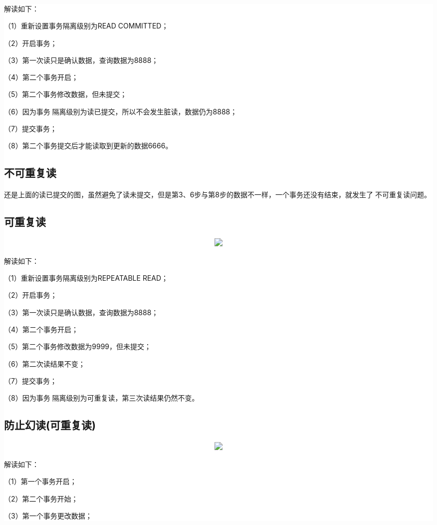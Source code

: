 解读如下：

（1）重新设置事务隔离级别为READ COMMITTED；

（2）开启事务；

（3）第一次读只是确认数据，查询数据为8888；

（4）第二个事务开启；

（5）第二个事务修改数据，但未提交；

（6）因为事务 隔离级别为读已提交，所以不会发生脏读，数据仍为8888；

（7）提交事务；

（8）第二个事务提交后才能读取到更新的数据6666。

## 不可重复读

还是上面的读已提交的图，虽然避免了读未提交，但是第3、6步与第8步的数据不一样，一个事务还没有结束，就发生了 不可重复读问题。

## 可重复读

<div align="center">  
<img src="https://img-blog.csdnimg.cn/20210426145436298.png" width="750px"/>
</div>

解读如下：

（1）重新设置事务隔离级别为REPEATABLE READ；

（2）开启事务；

（3）第一次读只是确认数据，查询数据为8888；

（4）第二个事务开启；

（5）第二个事务修改数据为9999，但未提交；

（6）第二次读结果不变；

（7）提交事务；

（8）因为事务 隔离级别为可重复读，第三次读结果仍然不变。

## 防止幻读(可重复读)

<div align="center">  
<img src="https://img-blog.csdnimg.cn/20210426150117815.png" width="750px"/>
</div>

解读如下：

（1）第一个事务开启；

（2）第二个事务开始；

（3）第一个事务更改数据；
